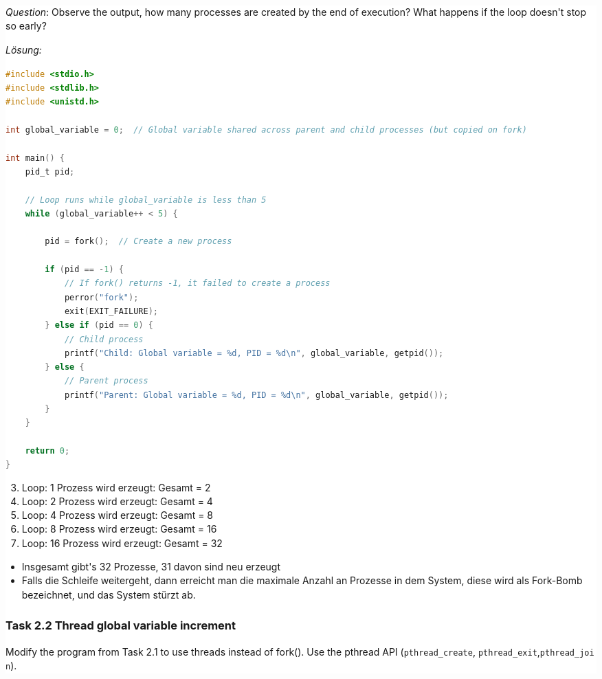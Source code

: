 *Question*: Observe the output, how many processes are created by the end of execution? What happens if the loop doesn't stop so early?

*Lösung:*

```c
#include <stdio.h>  
#include <stdlib.h>  
#include <unistd.h>  

int global_variable = 0;  // Global variable shared across parent and child processes (but copied on fork)

int main() {
    pid_t pid;

    // Loop runs while global_variable is less than 5
    while (global_variable++ < 5) {
        
        pid = fork();  // Create a new process

        if (pid == -1) {
            // If fork() returns -1, it failed to create a process
            perror("fork");
            exit(EXIT_FAILURE);
        } else if (pid == 0) {
            // Child process
            printf("Child: Global variable = %d, PID = %d\n", global_variable, getpid());
        } else {
            // Parent process
            printf("Parent: Global variable = %d, PID = %d\n", global_variable, getpid());
        }
    }

    return 0;
}

```

3. Loop: 1 Prozess wird erzeugt: Gesamt = 2
4. Loop: 2 Prozess wird erzeugt: Gesamt = 4
5. Loop: 4 Prozess wird erzeugt: Gesamt = 8
6. Loop: 8 Prozess wird erzeugt: Gesamt = 16
7. Loop: 16 Prozess wird erzeugt: Gesamt = 32

- Insgesamt gibt's 32 Prozesse, 31 davon sind neu erzeugt
- Falls die Schleife weitergeht, dann erreicht man die maximale Anzahl an Prozesse in dem System, diese wird als Fork-Bomb bezeichnet, und das System stürzt ab. 

### Task 2.2 Thread global variable increment

Modify the program from Task 2.1 to use threads instead of fork(). Use the pthread API (```pthread_create```, ```pthread_exit```,```pthread_join```).
